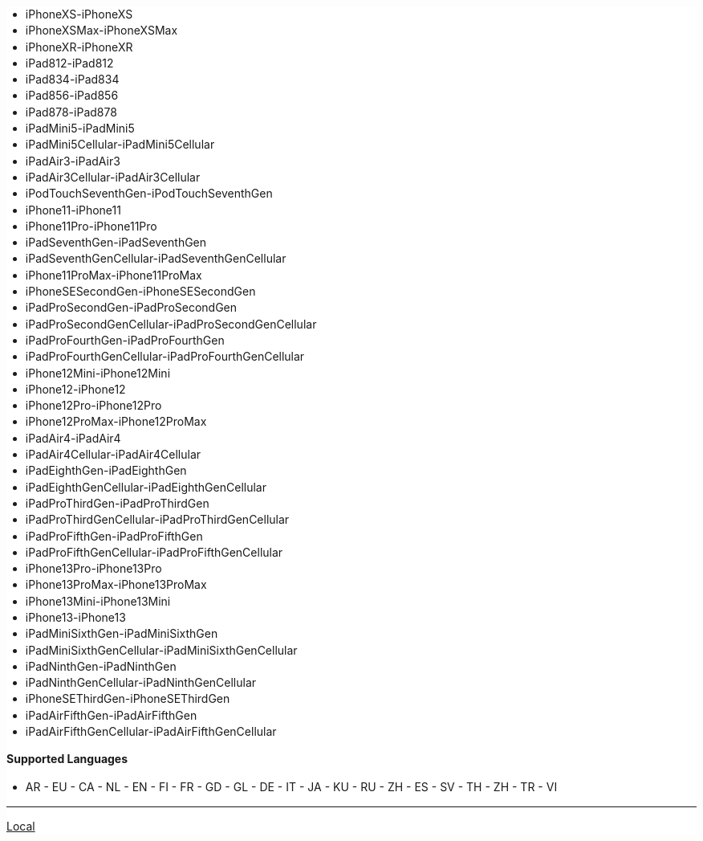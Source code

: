 - iPhoneXS-iPhoneXS
- iPhoneXSMax-iPhoneXSMax
- iPhoneXR-iPhoneXR
- iPad812-iPad812
- iPad834-iPad834
- iPad856-iPad856
- iPad878-iPad878
- iPadMini5-iPadMini5
- iPadMini5Cellular-iPadMini5Cellular
- iPadAir3-iPadAir3
- iPadAir3Cellular-iPadAir3Cellular
- iPodTouchSeventhGen-iPodTouchSeventhGen
- iPhone11-iPhone11
- iPhone11Pro-iPhone11Pro
- iPadSeventhGen-iPadSeventhGen
- iPadSeventhGenCellular-iPadSeventhGenCellular
- iPhone11ProMax-iPhone11ProMax
- iPhoneSESecondGen-iPhoneSESecondGen
- iPadProSecondGen-iPadProSecondGen
- iPadProSecondGenCellular-iPadProSecondGenCellular
- iPadProFourthGen-iPadProFourthGen
- iPadProFourthGenCellular-iPadProFourthGenCellular
- iPhone12Mini-iPhone12Mini
- iPhone12-iPhone12
- iPhone12Pro-iPhone12Pro
- iPhone12ProMax-iPhone12ProMax
- iPadAir4-iPadAir4
- iPadAir4Cellular-iPadAir4Cellular
- iPadEighthGen-iPadEighthGen
- iPadEighthGenCellular-iPadEighthGenCellular
- iPadProThirdGen-iPadProThirdGen
- iPadProThirdGenCellular-iPadProThirdGenCellular
- iPadProFifthGen-iPadProFifthGen
- iPadProFifthGenCellular-iPadProFifthGenCellular
- iPhone13Pro-iPhone13Pro
- iPhone13ProMax-iPhone13ProMax
- iPhone13Mini-iPhone13Mini
- iPhone13-iPhone13
- iPadMiniSixthGen-iPadMiniSixthGen
- iPadMiniSixthGenCellular-iPadMiniSixthGenCellular
- iPadNinthGen-iPadNinthGen
- iPadNinthGenCellular-iPadNinthGenCellular
- iPhoneSEThirdGen-iPhoneSEThirdGen
- iPadAirFifthGen-iPadAirFifthGen
- iPadAirFifthGenCellular-iPadAirFifthGenCellular

**Supported Languages**
- AR - EU - CA - NL - EN - FI - FR - GD - GL - DE - IT - JA - KU - RU - ZH - ES - SV - TH - ZH - TR - VI

---
[Local](drafts://open?uuid=FC33BE7A-1C8C-4A49-8FBE-281A4E47A60F)